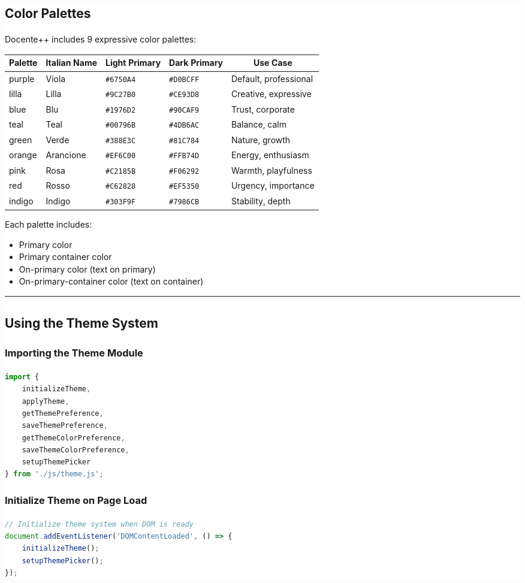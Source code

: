 ## Color Palettes

Docente++ includes 9 expressive color palettes:

| Palette  | Italian Name | Light Primary | Dark Primary | Use Case                  |
|----------|--------------|---------------|--------------|---------------------------|
| purple   | Viola        | `#6750A4`     | `#D0BCFF`    | Default, professional     |
| lilla    | Lilla        | `#9C27B0`     | `#CE93D8`    | Creative, expressive      |
| blue     | Blu          | `#1976D2`     | `#90CAF9`    | Trust, corporate          |
| teal     | Teal         | `#00796B`     | `#4DB6AC`    | Balance, calm             |
| green    | Verde        | `#388E3C`     | `#81C784`    | Nature, growth            |
| orange   | Arancione    | `#EF6C00`     | `#FFB74D`    | Energy, enthusiasm        |
| pink     | Rosa         | `#C2185B`     | `#F06292`    | Warmth, playfulness       |
| red      | Rosso        | `#C62828`     | `#EF5350`    | Urgency, importance       |
| indigo   | Indigo       | `#303F9F`     | `#7986CB`    | Stability, depth          |

Each palette includes:
- Primary color
- Primary container color
- On-primary color (text on primary)
- On-primary-container color (text on container)

---

## Using the Theme System

### Importing the Theme Module

```javascript
import { 
    initializeTheme, 
    applyTheme, 
    getThemePreference, 
    saveThemePreference,
    getThemeColorPreference,
    saveThemeColorPreference,
    setupThemePicker 
} from './js/theme.js';
```

### Initialize Theme on Page Load

```javascript
// Initialize theme system when DOM is ready
document.addEventListener('DOMContentLoaded', () => {
    initializeTheme();
    setupThemePicker();
});
```
